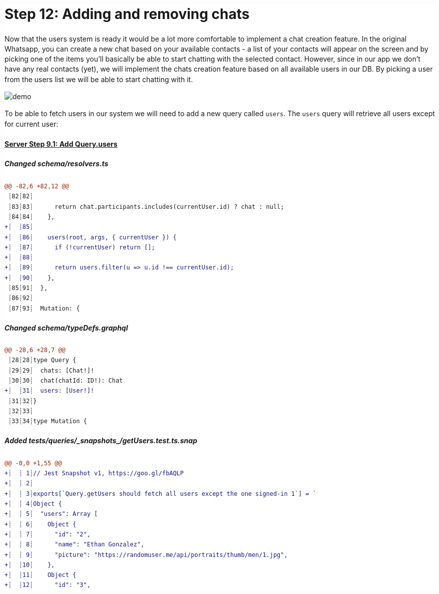 # Step 12: Adding and removing chats

[//]: # (head-end)


Now that the users system is ready it would be a lot more comfortable to implement a chat creation feature. In the original Whatsapp, you can create a new chat based on your available contacts - a list of your contacts will appear on the screen and by picking one of the items you’ll basically be able to start chatting with the selected contact. However, since in our app we don’t have any real contacts (yet), we will implement the chats creation feature based on all available users in our DB. By picking a user from the users list we will be able to start chatting with it.

![demo](https://user-images.githubusercontent.com/7648874/55896445-e4c67200-5bf0-11e9-9c1c-88318642ef81.gif)

To be able to fetch users in our system we will need to add a new query called `users`. The `users` query will retrieve all users except for current user:

[{]: <helper> (diffStep 9.1 module="server")

#### [__Server__ Step 9.1: Add Query.users](https://github.com/Urigo/WhatsApp-Clone-Server/commit/99359d301cf37dedd7c71c8a8474c2880b10fc99)

##### Changed schema&#x2F;resolvers.ts
```diff
@@ -82,6 +82,12 @@
 ┊82┊82┊
 ┊83┊83┊      return chat.participants.includes(currentUser.id) ? chat : null;
 ┊84┊84┊    },
+┊  ┊85┊
+┊  ┊86┊    users(root, args, { currentUser }) {
+┊  ┊87┊      if (!currentUser) return [];
+┊  ┊88┊
+┊  ┊89┊      return users.filter(u => u.id !== currentUser.id);
+┊  ┊90┊    },
 ┊85┊91┊  },
 ┊86┊92┊
 ┊87┊93┊  Mutation: {
```

##### Changed schema&#x2F;typeDefs.graphql
```diff
@@ -28,6 +28,7 @@
 ┊28┊28┊type Query {
 ┊29┊29┊  chats: [Chat!]!
 ┊30┊30┊  chat(chatId: ID!): Chat
+┊  ┊31┊  users: [User!]!
 ┊31┊32┊}
 ┊32┊33┊
 ┊33┊34┊type Mutation {
```

##### Added tests&#x2F;queries&#x2F;\__snapshots__&#x2F;getUsers.test.ts.snap
```diff
@@ -0,0 +1,55 @@
+┊  ┊ 1┊// Jest Snapshot v1, https://goo.gl/fbAQLP
+┊  ┊ 2┊
+┊  ┊ 3┊exports[`Query.getUsers should fetch all users except the one signed-in 1`] = `
+┊  ┊ 4┊Object {
+┊  ┊ 5┊  "users": Array [
+┊  ┊ 6┊    Object {
+┊  ┊ 7┊      "id": "2",
+┊  ┊ 8┊      "name": "Ethan Gonzalez",
+┊  ┊ 9┊      "picture": "https://randomuser.me/api/portraits/thumb/men/1.jpg",
+┊  ┊10┊    },
+┊  ┊11┊    Object {
+┊  ┊12┊      "id": "3",
```

[}]: #
[{]: <helper> (diffStep 12.1 files="graphql/fragments" module="client")
[}]: #
[{]: <helper> (diffStep 12.1 files="UsersList" module="client")
[}]: #
[{]: <helper> (diffStep 12.1 files="ChatCreationScreen" module="client")
[}]: #
[{]: <helper> (diffStep 12.1 files="App" module="client")
[}]: #
[{]: <helper> (diffStep 12.1 files="AddChatButton" module="client")
[}]: #
[{]: <helper> (diffStep 12.1 files="ChatsListScreen/index" module="client")
[}]: #
[{]: <helper> (diffStep 9.2 module="server")
[}]: #
[{]: <helper> (diffStep 12.2 files="UsersList" module="client")
[}]: #
[{]: <helper> (diffStep 12.2 files="ChatCreationScreen/index" module="client")
[}]: #
[{]: <helper> (diffStep 9.3 module="server")
[}]: #
[{]: <helper> (diffStep 12.3 files="graphql/subscriptions" module="client")
[}]: #
[{]: <helper> (diffStep 12.3 module="client")
[}]: #
[{]: <helper> (diffStep 9.4 module="server")
[}]: #
[{]: <helper> (diffStep 12.4 module="client")
[}]: #
[{]: <helper> (diffStep 9.5 module="server")
[}]: #
[{]: <helper> (diffStep 12.5 files="graphql/subscriptions" module="client")
[}]: #
[{]: <helper> (diffStep 12.5 files="cache.service" module="client")
[}]: #
[{]: <helper> (diffStep 12.5 files="ChatRoom" module="client")
[}]: #
[//]: # (foot-start)
[{]: <helper> (navStep)
[}]: #